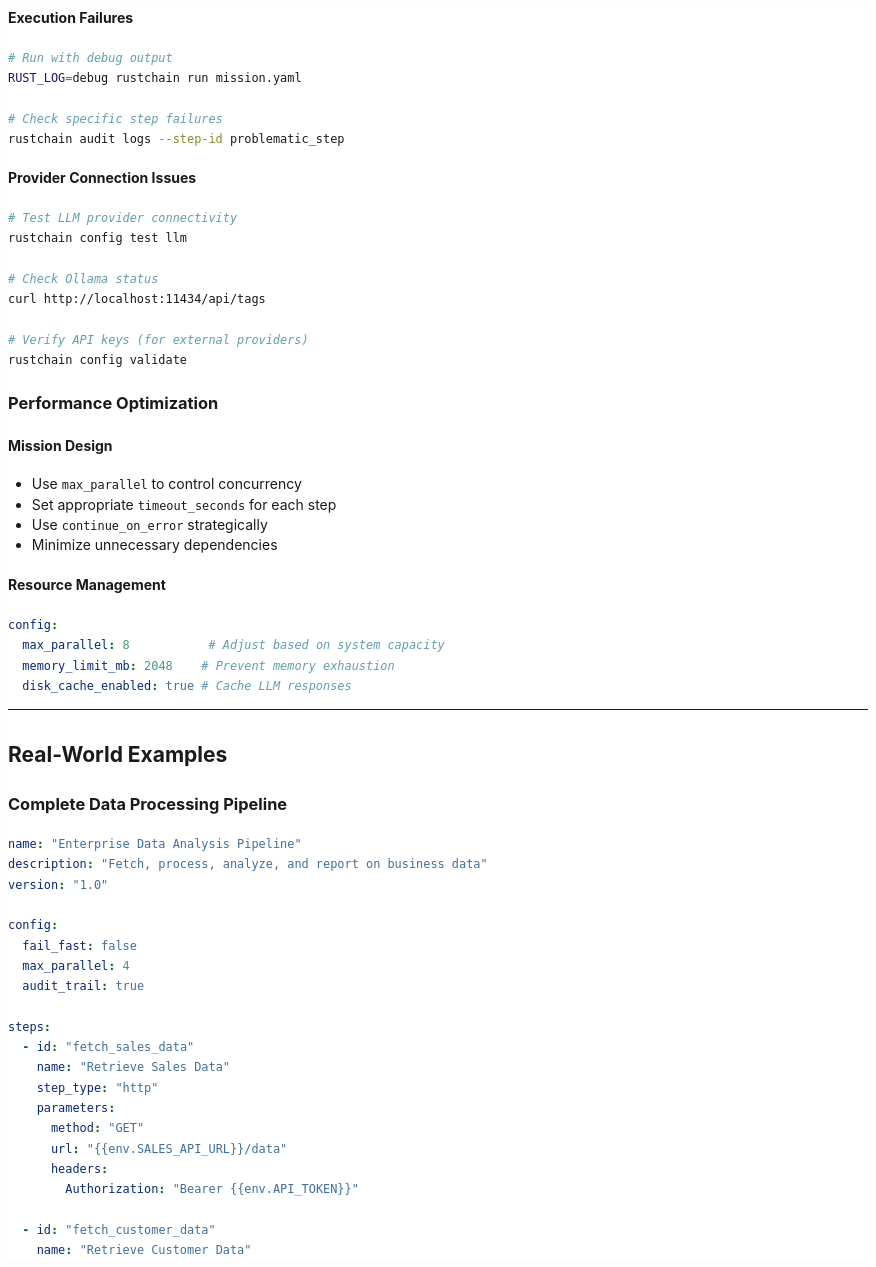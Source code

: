 #### Execution Failures
```bash
# Run with debug output
RUST_LOG=debug rustchain run mission.yaml

# Check specific step failures
rustchain audit logs --step-id problematic_step
```

#### Provider Connection Issues
```bash
# Test LLM provider connectivity
rustchain config test llm

# Check Ollama status
curl http://localhost:11434/api/tags

# Verify API keys (for external providers)
rustchain config validate
```

### Performance Optimization

#### Mission Design
- Use `max_parallel` to control concurrency
- Set appropriate `timeout_seconds` for each step
- Use `continue_on_error` strategically
- Minimize unnecessary dependencies

#### Resource Management
```yaml
config:
  max_parallel: 8           # Adjust based on system capacity
  memory_limit_mb: 2048    # Prevent memory exhaustion
  disk_cache_enabled: true # Cache LLM responses
```

---

## Real-World Examples

### Complete Data Processing Pipeline
```yaml
name: "Enterprise Data Analysis Pipeline"
description: "Fetch, process, analyze, and report on business data"
version: "1.0"

config:
  fail_fast: false
  max_parallel: 4
  audit_trail: true

steps:
  - id: "fetch_sales_data"
    name: "Retrieve Sales Data"
    step_type: "http"
    parameters:
      method: "GET"
      url: "{{env.SALES_API_URL}}/data"
      headers:
        Authorization: "Bearer {{env.API_TOKEN}}"
    
  - id: "fetch_customer_data"
    name: "Retrieve Customer Data"
```